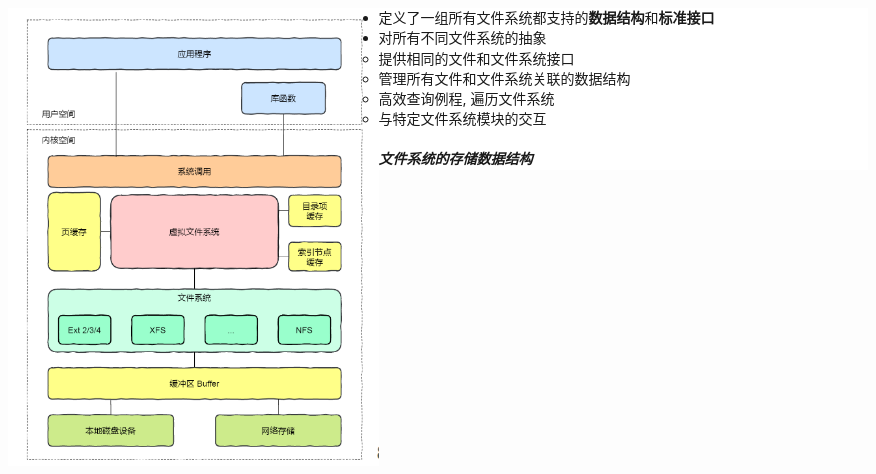 <img src="assets/image-20240612152657785.png" alt="image-20240612152657785" style="zoom:65%;" align="left"/>

- 定义了一组所有文件系统都支持的**数据结构**和**标准接口**
- 对所有不同文件系统的抽象
  - 提供相同的文件和文件系统接口
  - 管理所有文件和文件系统关联的数据结构
  - 高效查询例程, 遍历文件系统
  - 与特定文件系统模块的交互

##### 文件系统的存储数据结构
